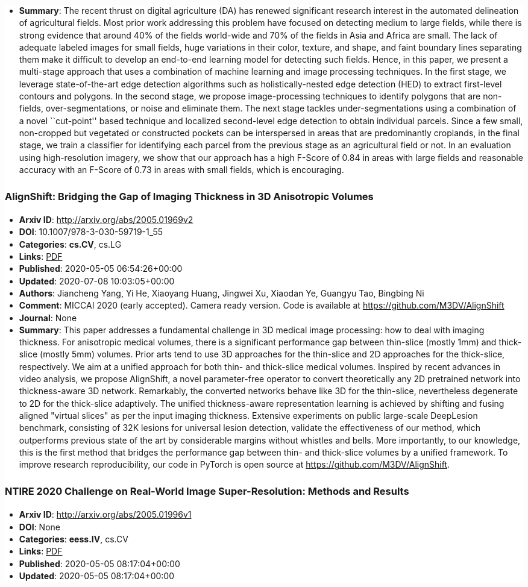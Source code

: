 - **Summary**: The recent thrust on digital agriculture (DA) has renewed significant research interest in the automated delineation of agricultural fields. Most prior work addressing this problem have focused on detecting medium to large fields, while there is strong evidence that around 40\% of the fields world-wide and 70% of the fields in Asia and Africa are small. The lack of adequate labeled images for small fields, huge variations in their color, texture, and shape, and faint boundary lines separating them make it difficult to develop an end-to-end learning model for detecting such fields. Hence, in this paper, we present a multi-stage approach that uses a combination of machine learning and image processing techniques. In the first stage, we leverage state-of-the-art edge detection algorithms such as holistically-nested edge detection (HED) to extract first-level contours and polygons. In the second stage, we propose image-processing techniques to identify polygons that are non-fields, over-segmentations, or noise and eliminate them. The next stage tackles under-segmentations using a combination of a novel ``cut-point'' based technique and localized second-level edge detection to obtain individual parcels. Since a few small, non-cropped but vegetated or constructed pockets can be interspersed in areas that are predominantly croplands, in the final stage, we train a classifier for identifying each parcel from the previous stage as an agricultural field or not. In an evaluation using high-resolution imagery, we show that our approach has a high F-Score of 0.84 in areas with large fields and reasonable accuracy with an F-Score of 0.73 in areas with small fields, which is encouraging.



### AlignShift: Bridging the Gap of Imaging Thickness in 3D Anisotropic Volumes
- **Arxiv ID**: http://arxiv.org/abs/2005.01969v2
- **DOI**: 10.1007/978-3-030-59719-1_55
- **Categories**: **cs.CV**, cs.LG
- **Links**: [PDF](http://arxiv.org/pdf/2005.01969v2)
- **Published**: 2020-05-05 06:54:26+00:00
- **Updated**: 2020-07-08 10:03:05+00:00
- **Authors**: Jiancheng Yang, Yi He, Xiaoyang Huang, Jingwei Xu, Xiaodan Ye, Guangyu Tao, Bingbing Ni
- **Comment**: MICCAI 2020 (early accepted). Camera ready version. Code is available
  at https://github.com/M3DV/AlignShift
- **Journal**: None
- **Summary**: This paper addresses a fundamental challenge in 3D medical image processing: how to deal with imaging thickness. For anisotropic medical volumes, there is a significant performance gap between thin-slice (mostly 1mm) and thick-slice (mostly 5mm) volumes. Prior arts tend to use 3D approaches for the thin-slice and 2D approaches for the thick-slice, respectively. We aim at a unified approach for both thin- and thick-slice medical volumes. Inspired by recent advances in video analysis, we propose AlignShift, a novel parameter-free operator to convert theoretically any 2D pretrained network into thickness-aware 3D network. Remarkably, the converted networks behave like 3D for the thin-slice, nevertheless degenerate to 2D for the thick-slice adaptively. The unified thickness-aware representation learning is achieved by shifting and fusing aligned "virtual slices" as per the input imaging thickness. Extensive experiments on public large-scale DeepLesion benchmark, consisting of 32K lesions for universal lesion detection, validate the effectiveness of our method, which outperforms previous state of the art by considerable margins without whistles and bells. More importantly, to our knowledge, this is the first method that bridges the performance gap between thin- and thick-slice volumes by a unified framework. To improve research reproducibility, our code in PyTorch is open source at https://github.com/M3DV/AlignShift.



### NTIRE 2020 Challenge on Real-World Image Super-Resolution: Methods and Results
- **Arxiv ID**: http://arxiv.org/abs/2005.01996v1
- **DOI**: None
- **Categories**: **eess.IV**, cs.CV
- **Links**: [PDF](http://arxiv.org/pdf/2005.01996v1)
- **Published**: 2020-05-05 08:17:04+00:00
- **Updated**: 2020-05-05 08:17:04+00:00